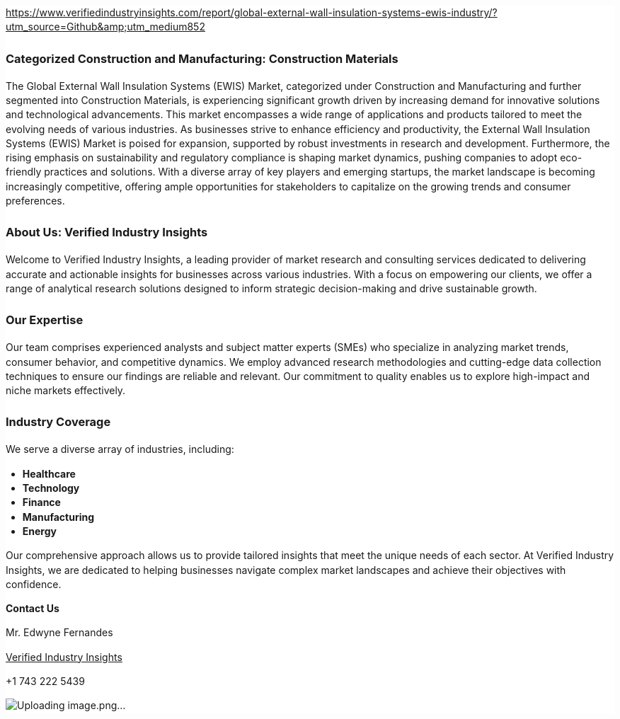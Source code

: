 </strong><a href="https://www.verifiedindustryinsights.com/report/global-external-wall-insulation-systems-ewis-industry/?utm_source=Github&amp;utm_medium852">https://www.verifiedindustryinsights.com/report/global-external-wall-insulation-systems-ewis-industry/?utm_source=Github&amp;utm_medium852</a>&nbsp;</p><h3>Categorized Construction and Manufacturing: Construction Materials </h3><p>The Global External Wall Insulation Systems (EWIS) Market, categorized under Construction and Manufacturing and further segmented into Construction Materials, is experiencing significant growth driven by increasing demand for innovative solutions and technological advancements. This market encompasses a wide range of applications and products tailored to meet the evolving needs of various industries. As businesses strive to enhance efficiency and productivity, the External Wall Insulation Systems (EWIS) Market is poised for expansion, supported by robust investments in research and development. Furthermore, the rising emphasis on sustainability and regulatory compliance is shaping market dynamics, pushing companies to adopt eco-friendly practices and solutions. With a diverse array of key players and emerging startups, the market landscape is becoming increasingly competitive, offering ample opportunities for stakeholders to capitalize on the growing trends and consumer preferences.</p><h3>About Us: Verified Industry Insights</h3><p>Welcome to Verified Industry Insights, a leading provider of market research and consulting services dedicated to delivering accurate and actionable insights for businesses across various industries. With a focus on empowering our clients, we offer a range of analytical research solutions designed to inform strategic decision-making and drive sustainable growth.</p><h3>Our Expertise</h3><p>Our team comprises experienced analysts and subject matter experts (SMEs) who specialize in analyzing market trends, consumer behavior, and competitive dynamics. We employ advanced research methodologies and cutting-edge data collection techniques to ensure our findings are reliable and relevant. Our commitment to quality enables us to explore high-impact and niche markets effectively.</p><h3>Industry Coverage</h3><p>We serve a diverse array of industries, including:</p><ul><li><strong>Healthcare</strong></li><li><strong>Technology</strong></li><li><strong>Finance</strong></li><li><strong>Manufacturing</strong></li><li><strong>Energy</strong></li></ul><p>Our comprehensive approach allows us to provide tailored insights that meet the unique needs of each sector. At Verified Industry Insights, we are dedicated to helping businesses navigate complex market landscapes and achieve their objectives with confidence.</p><p><strong>Contact Us</strong></p><p>Mr. Edwyne Fernandes</p><p><a href="https://www.verifiedindustryinsights.com/">Verified Industry Insights</a></p><p>+1 743 222 5439</p>
![Uploading image.png…]()
